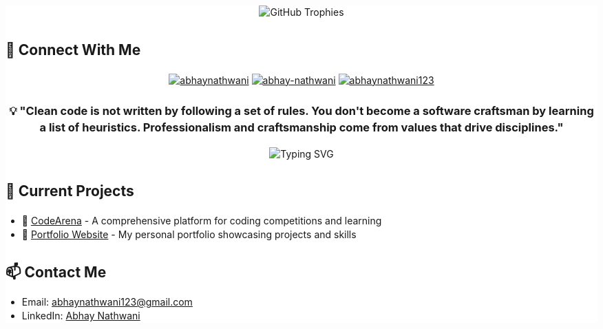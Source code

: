 <p align="center">
  <img src="https://github-profile-trophy.vercel.app/?username=0211abhay&theme=nord&column=7&no-frame=true&margin-w=15&margin-h=15" alt="GitHub Trophies" width="100%" />
</p>

## 🔗 Connect With Me

<p align="center">
  <a href="https://linkedin.com/in/abhaynathwani" target="blank"><img align="center" src="https://raw.githubusercontent.com/rahuldkjain/github-profile-readme-generator/master/src/images/icons/Social/linked-in-alt.svg" alt="abhaynathwani" height="30" width="40" /></a>
  <a href="https://stackoverflow.com/users/27553883/abhay-nathwani" target="blank"><img align="center" src="https://raw.githubusercontent.com/rahuldkjain/github-profile-readme-generator/master/src/images/icons/Social/stack-overflow.svg" alt="abhay-nathwani" height="30" width="40" /></a>
  <a href="https://www.leetcode.com/abhaynathwani123" target="blank"><img align="center" src="https://raw.githubusercontent.com/rahuldkjain/github-profile-readme-generator/master/src/images/icons/Social/leet-code.svg" alt="abhaynathwani123" height="30" width="40" /></a>
</p>

<div align="center">
  
  ### 💡 "Clean code is not written by following a set of rules. You don't become a software craftsman by learning a list of heuristics. Professionalism and craftsmanship come from values that drive disciplines."

  <img src="https://readme-typing-svg.herokuapp.com?font=Fira+Code&pause=1000&color=6A5ACD&width=435&lines=Building+robust+web+applications;Always+learning%2C+always+growing;From+concept+to+deployment" alt="Typing SVG" />
  
</div>

## 📌 Current Projects

- 🔭 [CodeArena](https://github.com/0211Abhay/HCD_Project) - A comprehensive platform for coding competitions and learning
- 📂 [Portfolio Website](https://0211abhay.github.io/portfolio-deployment/) - My personal portfolio showcasing projects and skills

## 📫 Contact Me

- Email: [abhaynathwani123@gmail.com](mailto:abhaynathwani123@gmail.com)
- LinkedIn: [Abhay Nathwani](https://linkedin.com/in/abhaynathwani)
